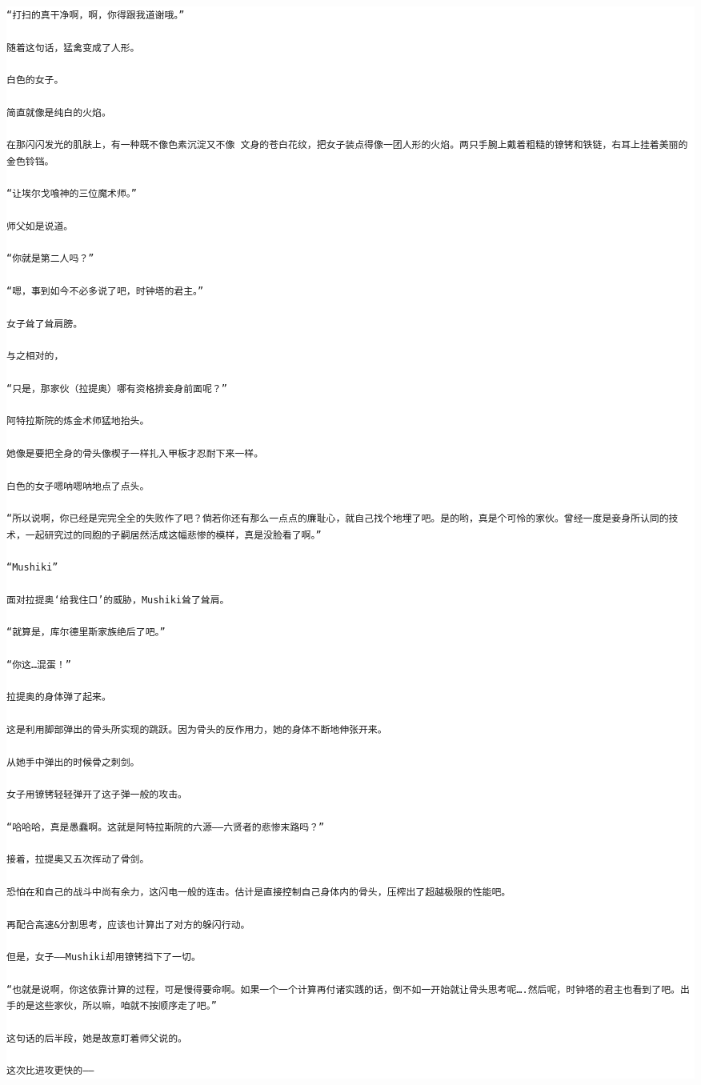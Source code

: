 	“打扫的真干净啊，啊，你得跟我道谢哦。”

	随着这句话，猛禽变成了人形。

	白色的女子。

	简直就像是纯白的火焰。

	在那闪闪发光的肌肤上，有一种既不像色素沉淀又不像 文身的苍白花纹，把女子装点得像一团人形的火焰。两只手腕上戴着粗糙的镣铐和铁链，右耳上挂着美丽的金色铃铛。

	“让埃尔戈喰神的三位魔术师。”

	师父如是说道。

	“你就是第二人吗？”

	“嗯，事到如今不必多说了吧，时钟塔的君主。”

	女子耸了耸肩膀。

	与之相对的，

	“只是，那家伙（拉提奥）哪有资格排妾身前面呢？”

	阿特拉斯院的炼金术师猛地抬头。

	她像是要把全身的骨头像楔子一样扎入甲板才忍耐下来一样。

	白色的女子嗯呐嗯呐地点了点头。

	“所以说啊，你已经是完完全全的失败作了吧？倘若你还有那么一点点的廉耻心，就自己找个地埋了吧。是的哟，真是个可怜的家伙。曾经一度是妾身所认同的技术，一起研究过的同胞的子嗣居然活成这幅悲惨的模样，真是没脸看了啊。”

	“Mushiki”

	面对拉提奥‘给我住口’的威胁，Mushiki耸了耸肩。

	“就算是，库尔德里斯家族绝后了吧。”

	“你这…混蛋！”

	拉提奥的身体弹了起来。

	这是利用脚部弹出的骨头所实现的跳跃。因为骨头的反作用力，她的身体不断地伸张开来。

	从她手中弹出的时候骨之刺剑。

	女子用镣铐轻轻弹开了这子弹一般的攻击。

	“哈哈哈，真是愚蠢啊。这就是阿特拉斯院的六源——六贤者的悲惨末路吗？”

	接着，拉提奥又五次挥动了骨剑。

	恐怕在和自己的战斗中尚有余力，这闪电一般的连击。估计是直接控制自己身体内的骨头，压榨出了超越极限的性能吧。

	再配合高速&分割思考，应该也计算出了对方的躲闪行动。

	但是，女子——Mushiki却用镣铐挡下了一切。

	“也就是说啊，你这依靠计算的过程，可是慢得要命啊。如果一个一个计算再付诸实践的话，倒不如一开始就让骨头思考呢….然后呢，时钟塔的君主也看到了吧。出手的是这些家伙，所以嘛，咱就不按顺序走了吧。”

	这句话的后半段，她是故意盯着师父说的。

	这次比进攻更快的——
